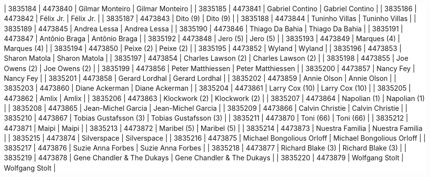 | 3835184 | 4473840 | Gilmar Monteiro | Gilmar Monteiro |
| 3835185 | 4473841 | Gabriel Contino | Gabriel Contino |
| 3835186 | 4473842 | Félix Jr. | Félix Jr. |
| 3835187 | 4473843 | Dito (9) | Dito (9) |
| 3835188 | 4473844 | Tuninho Villas | Tuninho Villas |
| 3835189 | 4473845 | Andrea Lessa | Andrea Lessa |
| 3835190 | 4473846 | Thiago Da Bahia | Thiago Da Bahia |
| 3835191 | 4473847 | Antônio Braga | Antônio Braga |
| 3835192 | 4473848 | Jero (5) | Jero (5) |
| 3835193 | 4473849 | Marques (4) | Marques (4) |
| 3835194 | 4473850 | Peixe (2) | Peixe (2) |
| 3835195 | 4473852 | Wyland | Wyland |
| 3835196 | 4473853 | Sharon Matola | Sharon Matola |
| 3835197 | 4473854 | Charles Lawson (2) | Charles Lawson (2) |
| 3835198 | 4473855 | Joe Owens (2) | Joe Owens (2) |
| 3835199 | 4473856 | Peter Matthiessen | Peter Matthiessen |
| 3835200 | 4473857 | Nancy Fey | Nancy Fey |
| 3835201 | 4473858 | Gerard Lordhal | Gerard Lordhal |
| 3835202 | 4473859 | Annie Olson | Annie Olson |
| 3835203 | 4473860 | Diane Ackerman | Diane Ackerman |
| 3835204 | 4473861 | Larry Cox (10) | Larry Cox (10) |
| 3835205 | 4473862 | Amlix | Amlix |
| 3835206 | 4473863 | Klockwork (2) | Klockwork (2) |
| 3835207 | 4473864 | Napolian (1) | Napolian (1) |
| 3835208 | 4473865 | Jean-Michel Garcia | Jean-Michel Garcia |
| 3835209 | 4473866 | Calvin Christie | Calvin Christie |
| 3835210 | 4473867 | Tobias Gustafsson (3) | Tobias Gustafsson (3) |
| 3835211 | 4473870 | Toni (66) | Toni (66) |
| 3835212 | 4473871 | Maipi | Maipi |
| 3835213 | 4473872 | Maribel (5) | Maribel (5) |
| 3835214 | 4473873 | Nuestra Familia | Nuestra Familia |
| 3835215 | 4473874 | Silverspace | Silverspace |
| 3835216 | 4473875 | Michael Bongolious Orloff | Michael Bongolious Orloff |
| 3835217 | 4473876 | Suzie Anna Forbes | Suzie Anna Forbes |
| 3835218 | 4473877 | Richard Blake (3) | Richard Blake (3) |
| 3835219 | 4473878 | Gene Chandler & The Dukays | Gene Chandler & The Dukays |
| 3835220 | 4473879 | Wolfgang Stolt | Wolfgang Stolt |